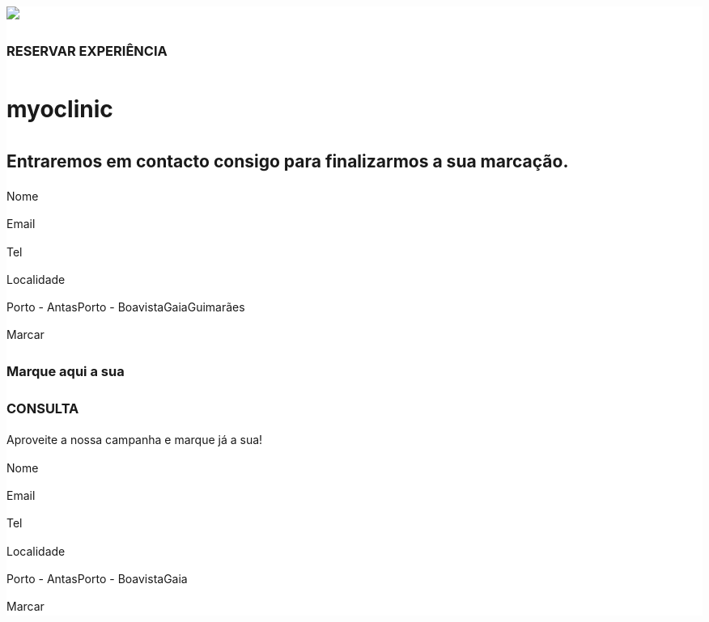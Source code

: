 ![](https://myoclinics.pt/wp-content/uploads/2019/11/logo-exerciciocomsaude2_270x.png)

### RESERVAR EXPERIÊNCIA

# myoclinic

## Entraremos em contacto consigo para finalizarmos a sua marcação.

Nome

Email

Tel

Localidade

Porto - AntasPorto - BoavistaGaiaGuimarães

Marcar

### Marque aqui a sua

### CONSULTA

Aproveite a nossa campanha e marque já a sua!

Nome

Email

Tel

Localidade

Porto - AntasPorto - BoavistaGaia

Marcar